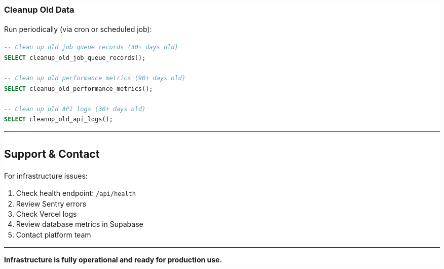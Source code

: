 ### Cleanup Old Data

Run periodically (via cron or scheduled job):

```sql
-- Clean up old job queue records (30+ days old)
SELECT cleanup_old_job_queue_records();

-- Clean up old performance metrics (90+ days old)
SELECT cleanup_old_performance_metrics();

-- Clean up old API logs (30+ days old)
SELECT cleanup_old_api_logs();
```

---

## Support & Contact

For infrastructure issues:
1. Check health endpoint: `/api/health`
2. Review Sentry errors
3. Check Vercel logs
4. Review database metrics in Supabase
5. Contact platform team

---

**Infrastructure is fully operational and ready for production use.**

